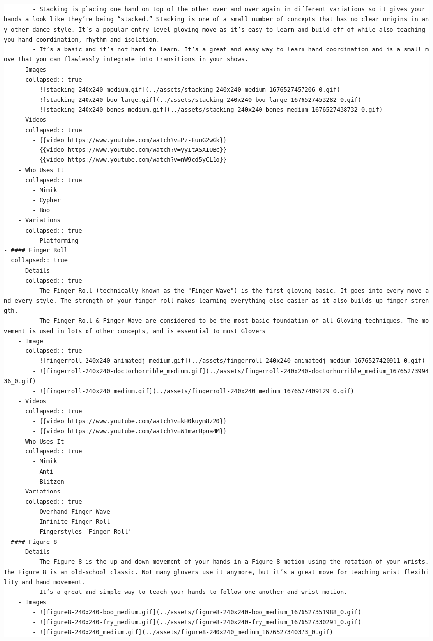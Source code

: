 			- Stacking is placing one hand on top of the other over and over again in different variations so it gives your hands a look like they’re being “stacked.” Stacking is one of a small number of concepts that has no clear origins in any other dance style. It’s a popular entry level gloving move as it’s easy to learn and build off of while also teaching you hand coordination, rhythm and isolation.
			- It’s a basic and it’s not hard to learn. It’s a great and easy way to learn hand coordination and is a small move that you can flawlessly integrate into transitions in your shows.
		- Images
		  collapsed:: true
			- ![stacking-240x240_medium.gif](../assets/stacking-240x240_medium_1676527457206_0.gif)
			- ![stacking-240x240-boo_large.gif](../assets/stacking-240x240-boo_large_1676527453282_0.gif)
			- ![stacking-240x240-bones_medium.gif](../assets/stacking-240x240-bones_medium_1676527438732_0.gif)
		- Videos
		  collapsed:: true
			- {{video https://www.youtube.com/watch?v=Pz-EuuG2wGk}}
			- {{video https://www.youtube.com/watch?v=yyItASXIQBc}}
			- {{video https://www.youtube.com/watch?v=nW9cd5yCL1o}}
		- Who Uses It
		  collapsed:: true
			- Mimik
			- Cypher
			- Boo
		- Variations
		  collapsed:: true
			- Platforming
	- #### Finger Roll
	  collapsed:: true
		- Details
		  collapsed:: true
			- The Finger Roll (technically known as the "Finger Wave") is the first gloving basic. It goes into every move and every style. The strength of your finger roll makes learning everything else easier as it also builds up finger strength.
			- The Finger Roll & Finger Wave are considered to be the most basic foundation of all Gloving techniques. The movement is used in lots of other concepts, and is essential to most Glovers
		- Image
		  collapsed:: true
			- ![fingerroll-240x240-animatedj_medium.gif](../assets/fingerroll-240x240-animatedj_medium_1676527420911_0.gif)
			- ![fingerroll-240x240-doctorhorrible_medium.gif](../assets/fingerroll-240x240-doctorhorrible_medium_1676527399436_0.gif)
			- ![fingerroll-240x240_medium.gif](../assets/fingerroll-240x240_medium_1676527409129_0.gif)
		- Videos
		  collapsed:: true
			- {{video https://www.youtube.com/watch?v=kH0kuym8z20}}
			- {{video https://www.youtube.com/watch?v=W1mwrHpua4M}}
		- Who Uses It
		  collapsed:: true
			- Mimik
			- Anti
			- Blitzen
		- Variations
		  collapsed:: true
			- Overhand Finger Wave
			- Infinite Finger Roll
			- Fingerstyles ‘Finger Roll’
	- #### Figure 8
		- Details
			- The Figure 8 is the up and down movement of your hands in a Figure 8 motion using the rotation of your wrists. The Figure 8 is an old-school classic. Not many glovers use it anymore, but it’s a great move for teaching wrist flexibility and hand movement.
			- It’s a great and simple way to teach your hands to follow one another and wrist motion.
		- Images
			- ![figure8-240x240-boo_medium.gif](../assets/figure8-240x240-boo_medium_1676527351988_0.gif)
			- ![figure8-240x240-fry_medium.gif](../assets/figure8-240x240-fry_medium_1676527330291_0.gif)
			- ![figure8-240x240_medium.gif](../assets/figure8-240x240_medium_1676527340373_0.gif)